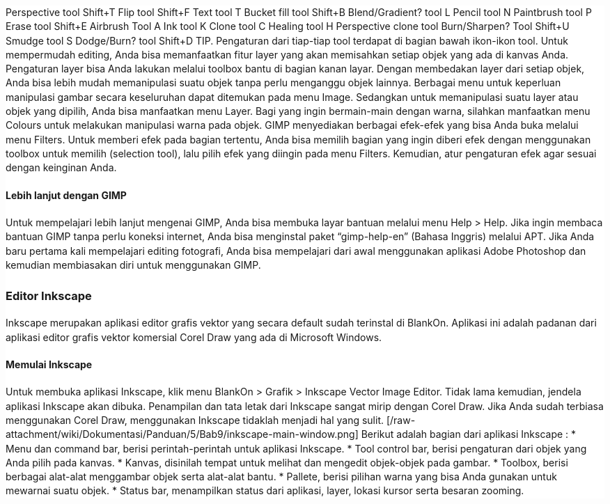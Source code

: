 Perspective tool         Shift+T
Flip tool                Shift+F
Text tool                T
Bucket fill tool         Shift+B
Blend/Gradient? tool     L
Pencil tool              N
Paintbrush tool          P
Erase tool               Shift+E
Airbrush Tool            A
Ink tool                 K
Clone tool               C
Healing tool             H
Perspective clone tool   <tidak ada>
Burn/Sharpen? Tool       Shift+U
Smudge tool              S
Dodge/Burn? tool         Shift+D
TIP. Pengaturan dari tiap-tiap tool terdapat di bagian bawah ikon-ikon tool.
Untuk mempermudah editing, Anda bisa memanfaatkan fitur layer yang akan
memisahkan setiap objek yang ada di kanvas Anda. Pengaturan layer bisa Anda
lakukan melalui toolbox bantu di bagian kanan layar. Dengan membedakan layer
dari setiap objek, Anda bisa lebih mudah memanipulasi suatu objek tanpa perlu
menganggu objek lainnya.
Berbagai menu untuk keperluan manipulasi gambar secara keseluruhan dapat
ditemukan pada menu Image. Sedangkan untuk memanipulasi suatu layer atau objek
yang dipilih, Anda bisa manfaatkan menu Layer. Bagi yang ingin bermain-main
dengan warna, silahkan manfaatkan menu Colours untuk melakukan manipulasi warna
pada objek.
GIMP menyediakan berbagai efek-efek yang bisa Anda buka melalui menu Filters.
Untuk memberi efek pada bagian tertentu, Anda bisa memilih bagian yang ingin
diberi efek dengan menggunakan toolbox untuk memilih (selection tool), lalu
pilih efek yang diingin pada menu Filters. Kemudian, atur pengaturan efek agar
sesuai dengan keinginan Anda.
#### Lebih lanjut dengan GIMP
Untuk mempelajari lebih lanjut mengenai GIMP, Anda bisa membuka layar bantuan
melalui menu Help > Help. Jika ingin membaca bantuan GIMP tanpa perlu koneksi
internet, Anda bisa menginstal paket “gimp-help-en” (Bahasa Inggris) melalui
APT. Jika Anda baru pertama kali mempelajari editing fotografi, Anda bisa
mempelajari dari awal menggunakan aplikasi Adobe Photoshop dan kemudian
membiasakan diri untuk menggunakan GIMP.
### Editor Inkscape
Inkscape merupakan aplikasi editor grafis vektor yang secara default sudah
terinstal di BlankOn. Aplikasi ini adalah padanan dari aplikasi editor grafis
vektor komersial Corel Draw yang ada di Microsoft Windows.
#### Memulai Inkscape
Untuk membuka aplikasi Inkscape, klik menu BlankOn > Grafik > Inkscape Vector
Image Editor. Tidak lama kemudian, jendela aplikasi Inkscape akan dibuka.
Penampilan dan tata letak dari Inkscape sangat mirip dengan Corel Draw. Jika
Anda sudah terbiasa menggunakan Corel Draw, menggunakan Inkscape tidaklah
menjadi hal yang sulit.
[/raw-attachment/wiki/Dokumentasi/Panduan/5/Bab9/inkscape-main-window.png]
Berikut adalah bagian dari aplikasi Inkscape :
    * Menu dan command bar, berisi perintah-perintah untuk aplikasi Inkscape.
    * Tool control bar, berisi pengaturan dari objek yang Anda pilih pada
      kanvas.
    * Kanvas, disinilah tempat untuk melihat dan mengedit objek-objek pada
      gambar.
    * Toolbox, berisi berbagai alat-alat menggambar objek serta alat-alat
      bantu.
    * Pallete, berisi pilihan warna yang bisa Anda gunakan untuk mewarnai suatu
      objek.
    * Status bar, menampilkan status dari aplikasi, layer, lokasi kursor serta
      besaran zooming.